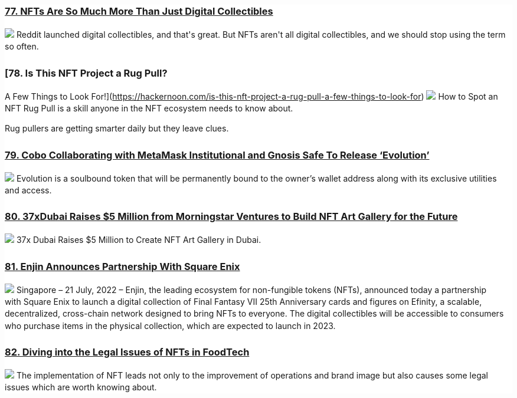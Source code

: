### [77. NFTs Are So Much More Than Just Digital Collectibles](https://hackernoon.com/nfts-are-so-much-more-than-just-digital-collectibles)
![](https://cdn.hackernoon.com/images/2jqChkrv03exBUgkLrDzIbfM99q2-jq92i2o.jpeg)
Reddit launched digital collectibles, and that's great. But NFTs aren't all digital collectibles, and we should stop using the term so often. 

### [78. Is This NFT Project a Rug Pull? 
A Few Things to Look For!](https://hackernoon.com/is-this-nft-project-a-rug-pull-a-few-things-to-look-for)
![](https://cdn.hackernoon.com/images/YdTMbinvwEhCSbsv31LViVRHHX32-wf93zi1.jpeg)
How to Spot an NFT Rug Pull is a skill anyone in the NFT ecosystem needs to know about. 

Rug pullers are getting smarter daily but they leave clues. 




### [79. Cobo Collaborating with MetaMask Institutional and Gnosis Safe To Release ‘Evolution’](https://hackernoon.com/cobo-collaborating-with-metamask-institutional-and-gnosis-safe-to-release-evolution)
![](https://cdn.hackernoon.com/images/2jqChkrv03exBUgkLrDzIbfM99q2-v4929wb.jpeg)
Evolution is a soulbound token that will be permanently bound to the owner’s wallet address along with its exclusive utilities and access.

### [80. 37xDubai Raises $5 Million from Morningstar Ventures to Build NFT Art Gallery for the Future ](https://hackernoon.com/37xdubai-raises-dollar5-million-from-morningstar-ventures-to-build-nft-art-gallery-for-the-future)
![](https://cdn.hackernoon.com/images/7rEmNIeHNFOBfZZtUMQerOZIGGH3-o393o8h.jpeg)
37x Dubai Raises $5 Million to Create NFT Art Gallery in Dubai.

### [81. Enjin Announces Partnership With Square Enix](https://hackernoon.com/enjin-announces-partnership-with-square-enix)
![](https://cdn.hackernoon.com/images/ugoTV1vwcgR4mN8MMDUUN4vt6p02-79a3p59.jpeg)
Singapore – 21 July, 2022 – Enjin, the leading ecosystem for non-fungible tokens (NFTs), announced today a partnership with Square Enix to launch a digital collection of Final Fantasy VII 25th Anniversary cards and figures on Efinity, a scalable, decentralized, cross-chain network designed to bring NFTs to everyone. The digital collectibles will be accessible to consumers who purchase items in the physical collection, which are expected to launch in 2023.  

### [82. Diving into the Legal Issues of NFTs in FoodTech](https://hackernoon.com/diving-into-the-legal-issues-of-nfts-in-foodtech)
![](https://cdn.hackernoon.com/images/2Qty7o5O0cgjWZUM9Zkq19G0EhE3-th03799.jpeg)
The implementation of NFT leads not only to the improvement of operations and brand image but also causes some legal issues which are worth knowing about.
